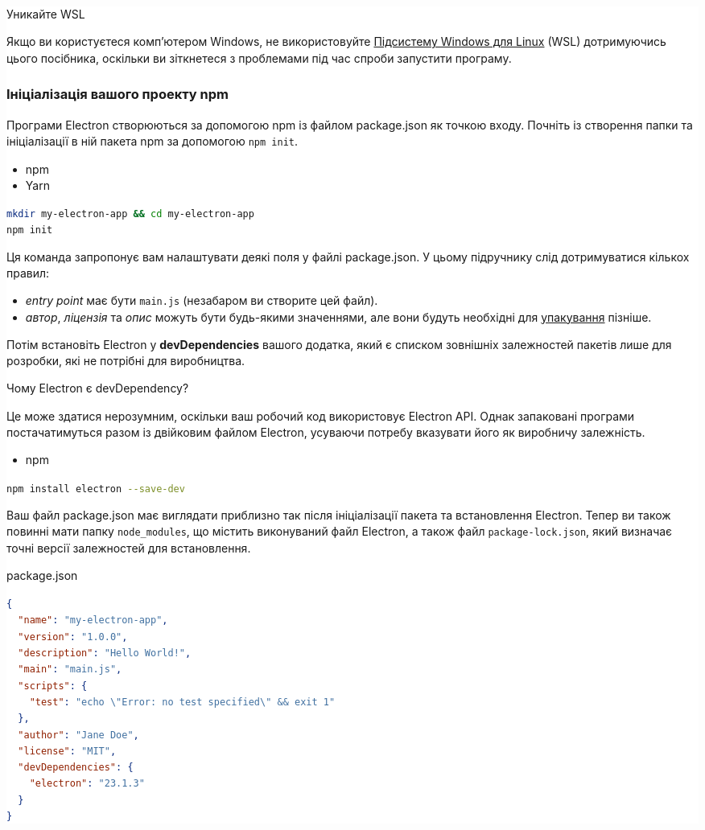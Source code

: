 Уникайте WSL

Якщо ви користуєтеся комп’ютером Windows, не використовуйте [Підсистему Windows для Linux](https://learn.microsoft.com/en-us/windows/wsl/about#what-is-wsl-2) (WSL) дотримуючись цього посібника, оскільки ви зіткнетеся з проблемами під час спроби запустити програму.

### Ініціалізація вашого проекту npm

Програми Electron створюються за допомогою npm із файлом package.json як точкою входу. Почніть із створення папки та ініціалізації в ній пакета npm за допомогою `npm init`.

- npm
- Yarn

```sh
mkdir my-electron-app && cd my-electron-app
npm init
```

Ця команда запропонує вам налаштувати деякі поля у файлі package.json. У цьому підручнику слід дотримуватися кількох правил:

- *entry point* має бути `main.js` (незабаром ви створите цей файл).
- *автор*, *ліцензія* та *опис* можуть бути будь-якими значеннями, але вони будуть необхідні для [упакування](https://www.electronjs.org/docs/latest/tutorial/tutorial-packaging) пізніше.

Потім встановіть Electron у **devDependencies** вашого додатка, який є списком зовнішніх залежностей пакетів лише для розробки, які не потрібні для виробництва.

Чому Electron є devDependency?

Це може здатися нерозумним, оскільки ваш робочий код використовує Electron API. Однак запаковані програми постачатимуться разом із двійковим файлом Electron, усуваючи потребу вказувати його як виробничу залежність.

- npm

```sh
npm install electron --save-dev
```

Ваш файл package.json має виглядати приблизно так після ініціалізації пакета та встановлення Electron. Тепер ви також повинні мати папку `node_modules`, що містить виконуваний файл Electron, а також файл `package-lock.json`, який визначає точні версії залежностей для встановлення.

package.json

```json
{
  "name": "my-electron-app",
  "version": "1.0.0",
  "description": "Hello World!",
  "main": "main.js",
  "scripts": {
    "test": "echo \"Error: no test specified\" && exit 1"
  },
  "author": "Jane Doe",
  "license": "MIT",
  "devDependencies": {
    "electron": "23.1.3"
  }
}
```
